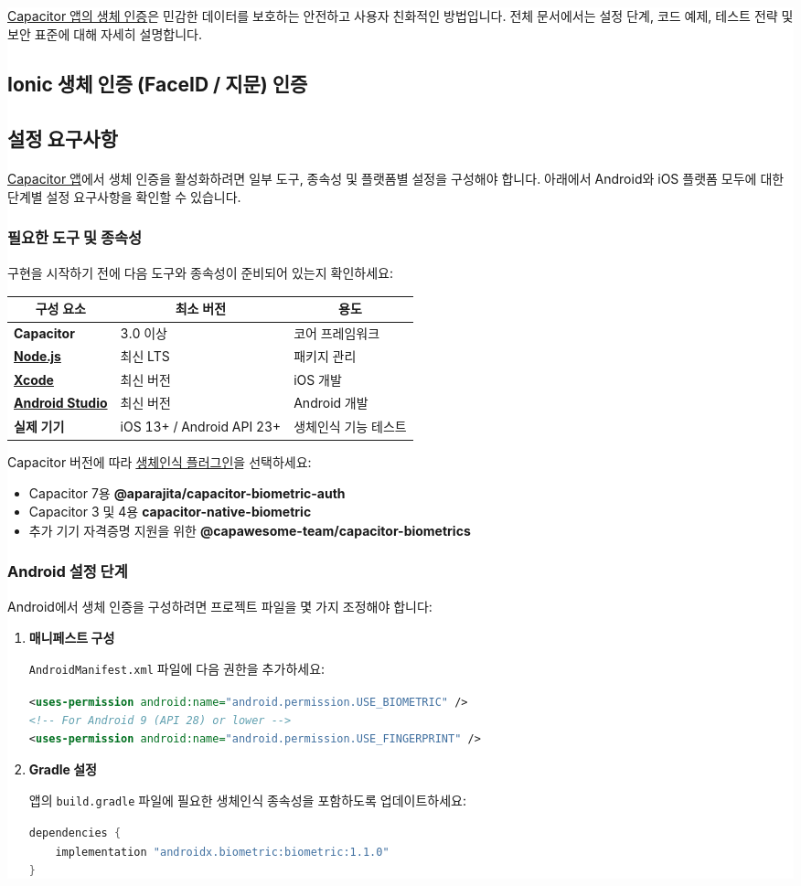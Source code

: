 [Capacitor 앱의 생체 인증](https://capgo.app/plugins/capacitor-native-biometric/)은 민감한 데이터를 보호하는 안전하고 사용자 친화적인 방법입니다. 전체 문서에서는 설정 단계, 코드 예제, 테스트 전략 및 보안 표준에 대해 자세히 설명합니다.

## Ionic 생체 인증 (FaceID / 지문) 인증

<iframe src="https://www.youtube.com/embed/GGWiDj1cusE" title="YouTube video player" frameborder="0" allow="accelerometer; autoplay; clipboard-write; encrypted-media; gyroscope; picture-in-picture; web-share" referrerpolicy="strict-origin-when-cross-origin" style="width: 100%; height: 500px;" allowfullscreen></iframe>

## 설정 요구사항

[Capacitor 앱](https://capgo.app/plugins/ivs-player/)에서 생체 인증을 활성화하려면 일부 도구, 종속성 및 플랫폼별 설정을 구성해야 합니다. 아래에서 Android와 iOS 플랫폼 모두에 대한 단계별 설정 요구사항을 확인할 수 있습니다.

### 필요한 도구 및 종속성

구현을 시작하기 전에 다음 도구와 종속성이 준비되어 있는지 확인하세요:

| 구성 요소 | 최소 버전 | 용도 |
| --- | --- | --- |
| **Capacitor** | 3.0 이상 | 코어 프레임워크 |
| **[Node.js](https://nodejs.org/en)** | 최신 LTS | 패키지 관리 |
| **[Xcode](https://developer.apple.com/xcode/)** | 최신 버전 | iOS 개발 |
| **[Android Studio](https://developer.android.com/studio)** | 최신 버전 | Android 개발 |
| **실제 기기** | iOS 13+ / Android API 23+ | 생체인식 기능 테스트 |

Capacitor 버전에 따라 [생체인식 플러그인](https://capgo.app/plugins/capacitor-native-biometric/)을 선택하세요:

-   Capacitor 7용 **@aparajita/capacitor-biometric-auth**
-   Capacitor 3 및 4용 **capacitor-native-biometric**
-   추가 기기 자격증명 지원을 위한 **@capawesome-team/capacitor-biometrics**

### Android 설정 단계

Android에서 생체 인증을 구성하려면 프로젝트 파일을 몇 가지 조정해야 합니다:

1.  **매니페스트 구성**
    
    `AndroidManifest.xml` 파일에 다음 권한을 추가하세요:
    
    ```xml
    <uses-permission android:name="android.permission.USE_BIOMETRIC" />
    <!-- For Android 9 (API 28) or lower -->
    <uses-permission android:name="android.permission.USE_FINGERPRINT" />
    ```
    
2.  **Gradle 설정**
    
    앱의 `build.gradle` 파일에 필요한 생체인식 종속성을 포함하도록 업데이트하세요:
    
    ```kotlin
    dependencies {
        implementation "androidx.biometric:biometric:1.1.0"
    }
    ```
    
